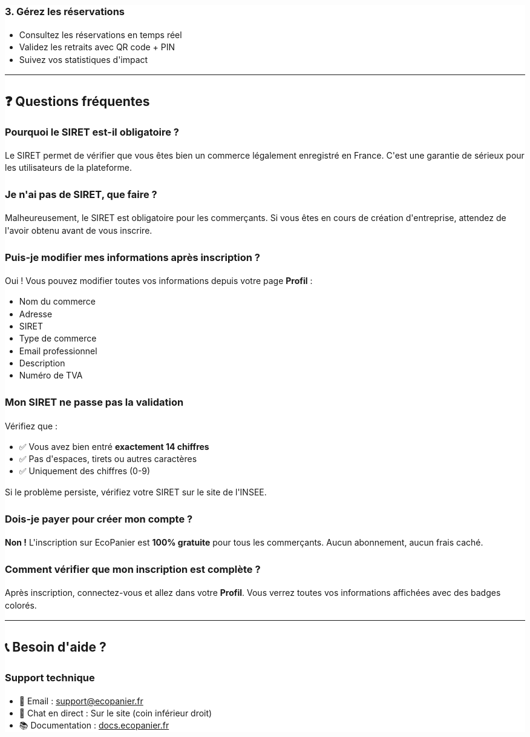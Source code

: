 ### 3. Gérez les réservations
- Consultez les réservations en temps réel
- Validez les retraits avec QR code + PIN
- Suivez vos statistiques d'impact

---

## ❓ Questions fréquentes

### Pourquoi le SIRET est-il obligatoire ?
Le SIRET permet de vérifier que vous êtes bien un commerce légalement enregistré en France. C'est une garantie de sérieux pour les utilisateurs de la plateforme.

### Je n'ai pas de SIRET, que faire ?
Malheureusement, le SIRET est obligatoire pour les commerçants. Si vous êtes en cours de création d'entreprise, attendez de l'avoir obtenu avant de vous inscrire.

### Puis-je modifier mes informations après inscription ?
Oui ! Vous pouvez modifier toutes vos informations depuis votre page **Profil** :
- Nom du commerce
- Adresse
- SIRET
- Type de commerce
- Email professionnel
- Description
- Numéro de TVA

### Mon SIRET ne passe pas la validation
Vérifiez que :
- ✅ Vous avez bien entré **exactement 14 chiffres**
- ✅ Pas d'espaces, tirets ou autres caractères
- ✅ Uniquement des chiffres (0-9)

Si le problème persiste, vérifiez votre SIRET sur le site de l'INSEE.

### Dois-je payer pour créer mon compte ?
**Non !** L'inscription sur EcoPanier est **100% gratuite** pour tous les commerçants. Aucun abonnement, aucun frais caché.

### Comment vérifier que mon inscription est complète ?
Après inscription, connectez-vous et allez dans votre **Profil**. Vous verrez toutes vos informations affichées avec des badges colorés.

---

## 📞 Besoin d'aide ?

### Support technique
- 📧 Email : support@ecopanier.fr
- 💬 Chat en direct : Sur le site (coin inférieur droit)
- 📚 Documentation : [docs.ecopanier.fr](https://docs.ecopanier.fr)
